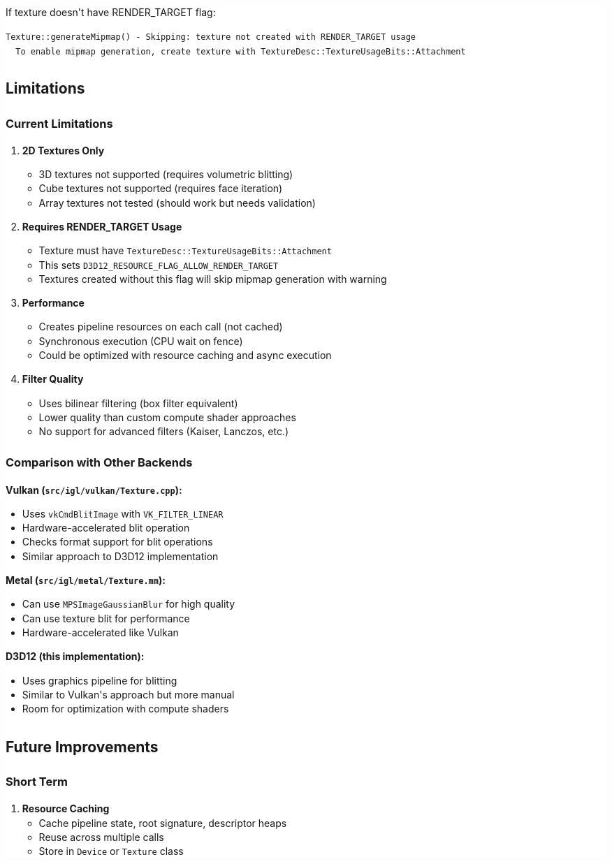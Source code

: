 If texture doesn't have RENDER_TARGET flag:
```
Texture::generateMipmap() - Skipping: texture not created with RENDER_TARGET usage
  To enable mipmap generation, create texture with TextureDesc::TextureUsageBits::Attachment
```

## Limitations

### Current Limitations

1. **2D Textures Only**
   - 3D textures not supported (requires volumetric blitting)
   - Cube textures not supported (requires face iteration)
   - Array textures not tested (should work but needs validation)

2. **Requires RENDER_TARGET Usage**
   - Texture must have `TextureDesc::TextureUsageBits::Attachment`
   - This sets `D3D12_RESOURCE_FLAG_ALLOW_RENDER_TARGET`
   - Textures created without this flag will skip mipmap generation with warning

3. **Performance**
   - Creates pipeline resources on each call (not cached)
   - Synchronous execution (CPU wait on fence)
   - Could be optimized with resource caching and async execution

4. **Filter Quality**
   - Uses bilinear filtering (box filter equivalent)
   - Lower quality than custom compute shader approaches
   - No support for advanced filters (Kaiser, Lanczos, etc.)

### Comparison with Other Backends

**Vulkan (`src/igl/vulkan/Texture.cpp`):**
- Uses `vkCmdBlitImage` with `VK_FILTER_LINEAR`
- Hardware-accelerated blit operation
- Checks format support for blit operations
- Similar approach to D3D12 implementation

**Metal (`src/igl/metal/Texture.mm`):**
- Can use `MPSImageGaussianBlur` for high quality
- Can use texture blit for performance
- Hardware-accelerated like Vulkan

**D3D12 (this implementation):**
- Uses graphics pipeline for blitting
- Similar to Vulkan's approach but more manual
- Room for optimization with compute shaders

## Future Improvements

### Short Term

1. **Resource Caching**
   - Cache pipeline state, root signature, descriptor heaps
   - Reuse across multiple calls
   - Store in `Device` or `Texture` class
